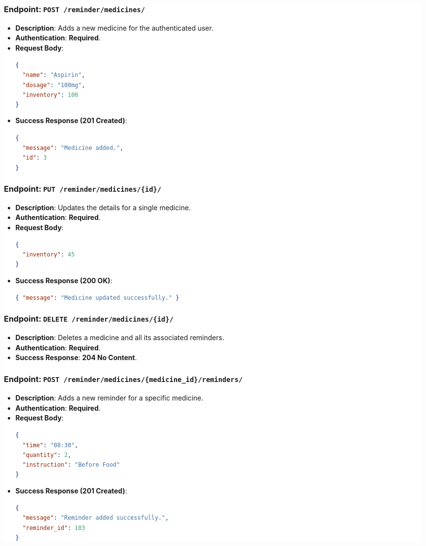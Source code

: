 ### **Endpoint: `POST /reminder/medicines/`**

-   **Description**: Adds a new medicine for the authenticated user.
-   **Authentication**: **Required**.
-   **Request Body**:
    ```json
    {
      "name": "Aspirin",
      "dosage": "100mg",
      "inventory": 100
    }
    ```
-   **Success Response (201 Created)**:
    ```json
    {
      "message": "Medicine added.",
      "id": 3
    }
    ```

### **Endpoint: `PUT /reminder/medicines/{id}/`**

-   **Description**: Updates the details for a single medicine.
-   **Authentication**: **Required**.
-   **Request Body**:
    ```json
    {
      "inventory": 45
    }
    ```
-   **Success Response (200 OK)**:
    ```json
    { "message": "Medicine updated successfully." }
    ```

### **Endpoint: `DELETE /reminder/medicines/{id}/`**

-   **Description**: Deletes a medicine and all its associated reminders.
-   **Authentication**: **Required**.
-   **Success Response**: **204 No Content**.

### **Endpoint: `POST /reminder/medicines/{medicine_id}/reminders/`**

-   **Description**: Adds a new reminder for a specific medicine.
-   **Authentication**: **Required**.
-   **Request Body**:
    ```json
    {
      "time": "08:30",
      "quantity": 2,
      "instruction": "Before Food"
    }
    ```
-   **Success Response (201 Created)**:
    ```json
    {
      "message": "Reminder added successfully.",
      "reminder_id": 103
    }
    ```
